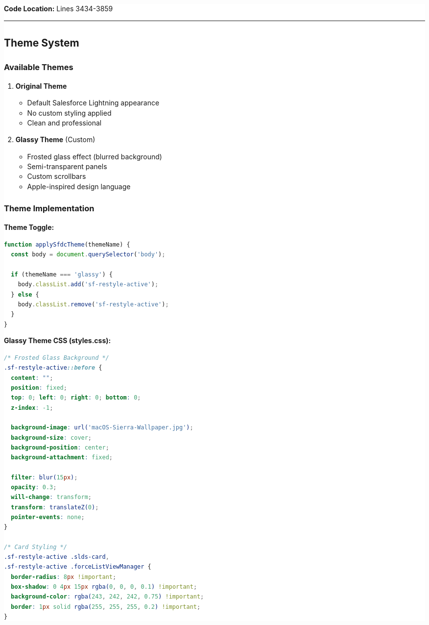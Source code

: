 **Code Location:** Lines 3434-3859

---

## Theme System

### Available Themes

1. **Original Theme**
   - Default Salesforce Lightning appearance
   - No custom styling applied
   - Clean and professional

2. **Glassy Theme** (Custom)
   - Frosted glass effect (blurred background)
   - Semi-transparent panels
   - Custom scrollbars
   - Apple-inspired design language

### Theme Implementation

**Theme Toggle:**
```javascript
function applySfdcTheme(themeName) {
  const body = document.querySelector('body');

  if (themeName === 'glassy') {
    body.classList.add('sf-restyle-active');
  } else {
    body.classList.remove('sf-restyle-active');
  }
}
```

**Glassy Theme CSS (styles.css):**

```css
/* Frosted Glass Background */
.sf-restyle-active::before {
  content: "";
  position: fixed;
  top: 0; left: 0; right: 0; bottom: 0;
  z-index: -1;

  background-image: url('macOS-Sierra-Wallpaper.jpg');
  background-size: cover;
  background-position: center;
  background-attachment: fixed;

  filter: blur(15px);
  opacity: 0.3;
  will-change: transform;
  transform: translateZ(0);
  pointer-events: none;
}

/* Card Styling */
.sf-restyle-active .slds-card,
.sf-restyle-active .forceListViewManager {
  border-radius: 8px !important;
  box-shadow: 0 4px 15px rgba(0, 0, 0, 0.1) !important;
  background-color: rgba(243, 242, 242, 0.75) !important;
  border: 1px solid rgba(255, 255, 255, 0.2) !important;
}

```